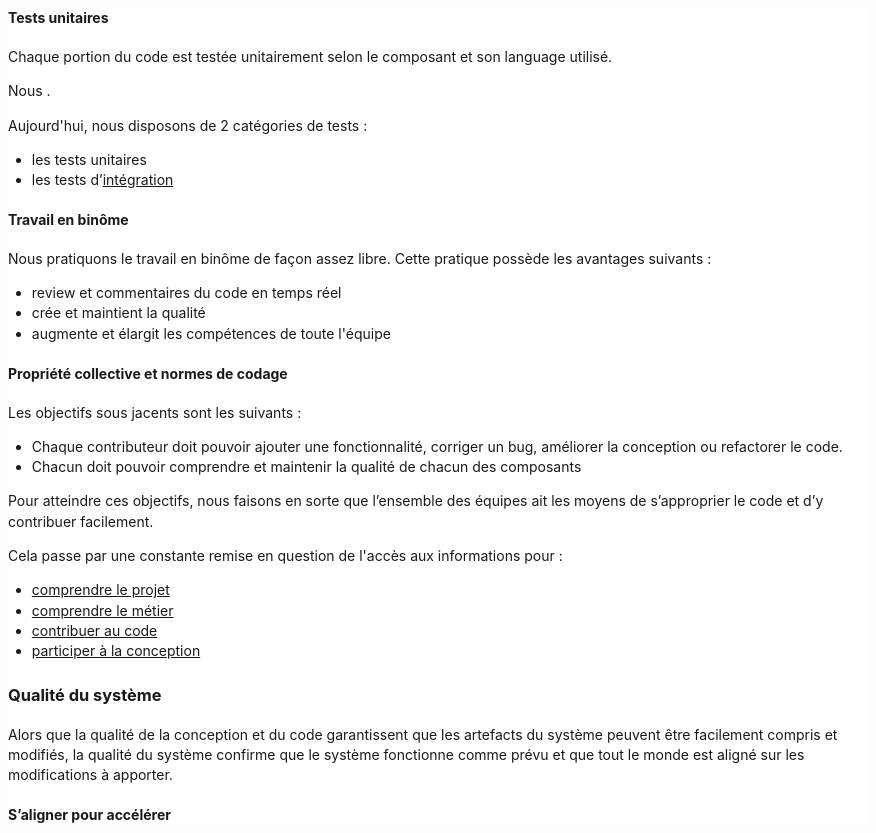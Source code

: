 
#### Tests unitaires

Chaque portion du code est testée unitairement selon le composant et son language utilisé.

Nous .

Aujourd'hui, nous disposons de 2 catégories de tests : 


* les tests unitaires
* les tests d’[intégration](https://github.com/DGEXSolutions/osrd/blob/dev/.github/workflows/integration_tests.yml)


#### Travail en binôme

Nous pratiquons le travail en binôme de façon assez libre. Cette pratique possède les avantages suivants : 



* review et commentaires du code en temps réel
* crée et maintient la qualité
* augmente et élargit les compétences de toute l'équipe


#### Propriété collective et normes de codage

Les objectifs sous jacents sont les suivants : 



* Chaque contributeur doit pouvoir ajouter une fonctionnalité, corriger un bug, améliorer la conception ou refactorer le code. 
* Chacun doit pouvoir comprendre et maintenir la qualité de chacun des composants

Pour atteindre ces objectifs, nous faisons en sorte que l’ensemble des équipes ait les moyens de s’approprier le code et d’y contribuer facilement.

Cela passe par une constante remise en question de l'accès aux informations pour :



* [comprendre le projet](https://dgexsolutions.github.io/osrd-website/fr/who-we-are/)
* [comprendre le métier](https://dgexsolutions.github.io/osrd-website/en/developers/internals/data-model/usage-example/)
* [contribuer au code](https://dgexsolutions.github.io/osrd-website/fr/developers/contribute/)
* [participer à la conception](https://dgexsolutions.github.io/osrd-website/fr/developers/internals/)



### Qualité du système

Alors que la qualité de la conception et du code garantissent que les artefacts du système peuvent être facilement compris et modifiés, la qualité du système confirme que le système fonctionne comme prévu et que tout le monde est aligné sur les modifications à apporter.


#### S’aligner pour accélérer
